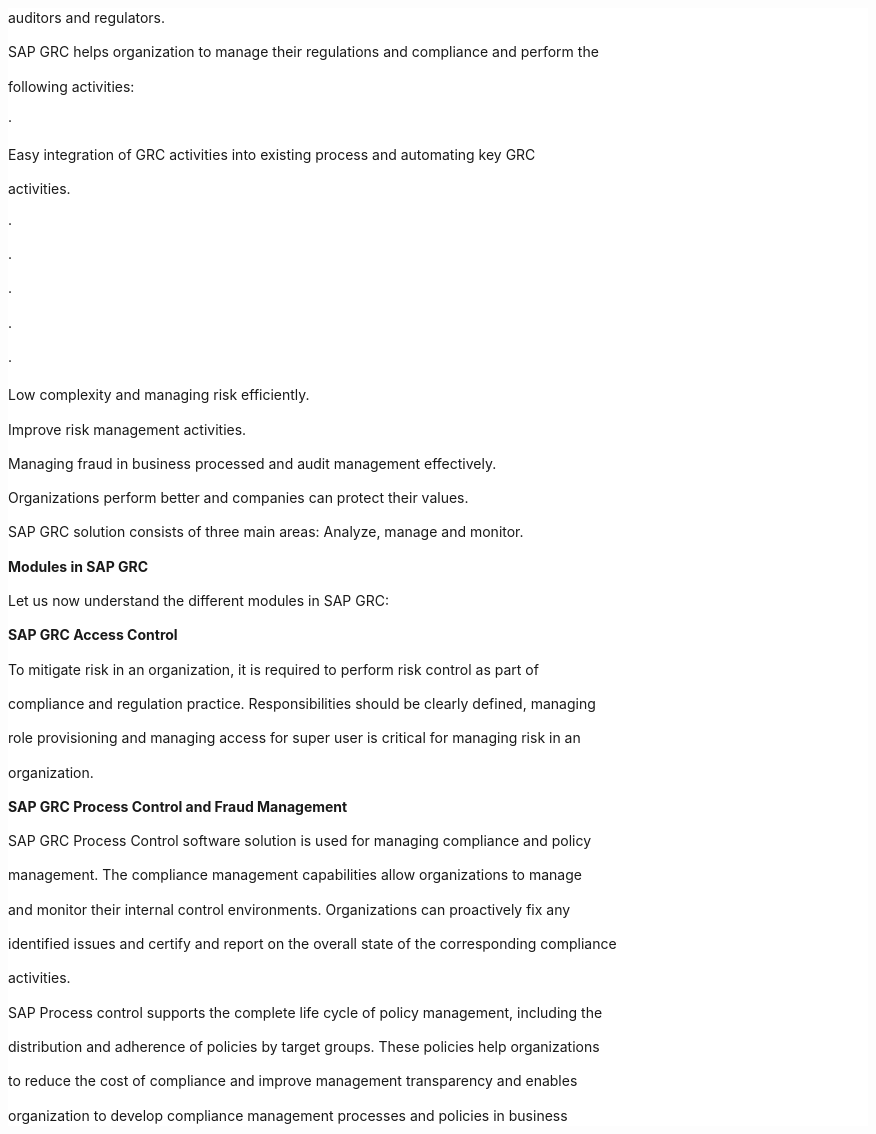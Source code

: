 auditors and regulators.

SAP GRC helps organization to manage their regulations and compliance and perform the

following activities:

·

Easy integration of GRC activities into existing process and automating key GRC

activities.

·

·

·

·

·

Low complexity and managing risk efficiently.

Improve risk management activities.

Managing fraud in business processed and audit management effectively.

Organizations perform better and companies can protect their values.

SAP GRC solution consists of three main areas: Analyze, manage and monitor.

**Modules in SAP GRC**

Let us now understand the different modules in SAP GRC:

**SAP GRC Access Control**

To mitigate risk in an organization, it is required to perform risk control as part of

compliance and regulation practice. Responsibilities should be clearly defined, managing

role provisioning and managing access for super user is critical for managing risk in an

organization.

**SAP GRC Process Control and Fraud Management**

SAP GRC Process Control software solution is used for managing compliance and policy

management. The compliance management capabilities allow organizations to manage

and monitor their internal control environments. Organizations can proactively fix any

identified issues and certify and report on the overall state of the corresponding compliance

activities.

SAP Process control supports the complete life cycle of policy management, including the

distribution and adherence of policies by target groups. These policies help organizations

to reduce the cost of compliance and improve management transparency and enables

organization to develop compliance management processes and policies in business
